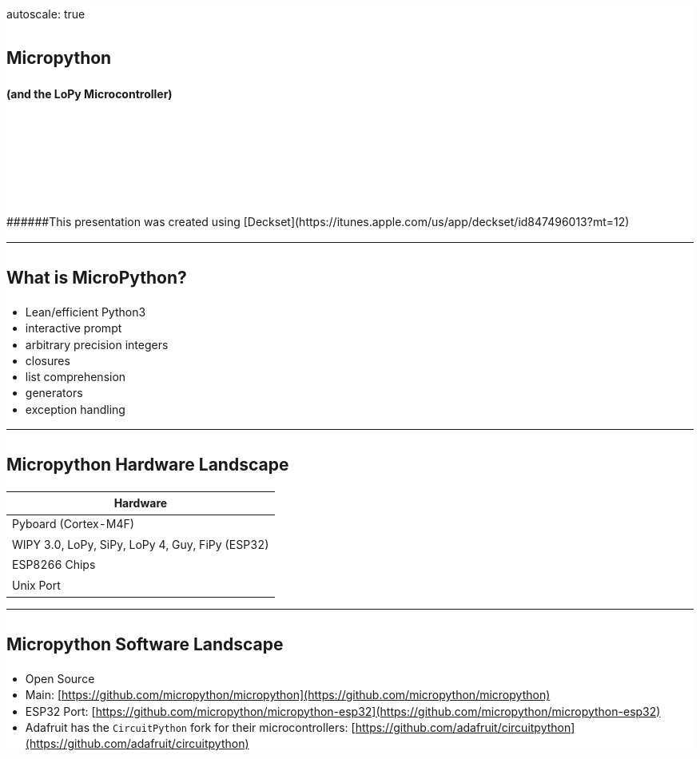 autoscale: true


## Micropython
#### (and the LoPy Microcontroller)

<br>
<br>
<br>
<br>
<br>
<br>
######This presentation was created using [Deckset](https://itunes.apple.com/us/app/deckset/id847496013?mt=12)

---

## What is MicroPython?

- Lean/efficient Python3
- interactive prompt
- arbitrary precision integers
- closures
- list comprehension
- generators
- exception handling

---

## Micropython Hardware Landscape

| Hardware |
| --- |
| Pyboard (Cortex-M4F) |
| WIPY 3.0, LoPy, SiPy, LoPy 4, Guy, FiPy (ESP32) |
| ESP8266 Chips |
| Unix Port |

---

## Micropython Software Landscape
- Open Source
- Main: [https://github.com/micropython/micropython](https://github.com/micropython/micropython)
- ESP32 Port: [https://github.com/micropython/micropython-esp32](https://github.com/micropython/micropython-esp32)
- Adafruit has the `CircuitPython` fork for their microcontrollers: [https://github.com/adafruit/circuitpython](https://github.com/adafruit/circuitpython)
